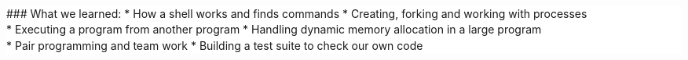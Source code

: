   
 ### What we learned: 
 * How a shell works and finds commands 
 * Creating, forking and working with processes 
 * Executing a program from another program 
 * Handling dynamic memory allocation in a large program 
 * Pair programming and team work 
 * Building a test suite to check our own code 
  
 
